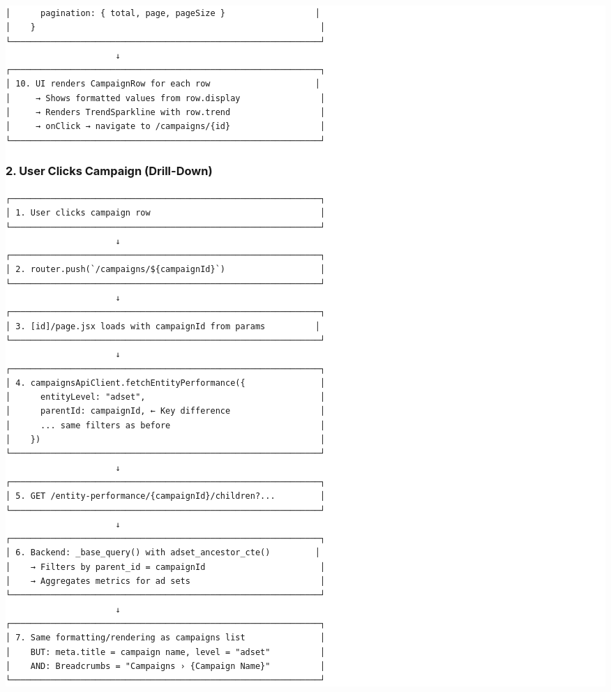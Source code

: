 ```
│      pagination: { total, page, pageSize }                  │
│    }                                                         │
└──────────────────────────────────────────────────────────────┘
                      ↓
┌──────────────────────────────────────────────────────────────┐
│ 10. UI renders CampaignRow for each row                     │
│     → Shows formatted values from row.display                │
│     → Renders TrendSparkline with row.trend                  │
│     → onClick → navigate to /campaigns/{id}                  │
└──────────────────────────────────────────────────────────────┘
```

### 2. User Clicks Campaign (Drill-Down)

```
┌──────────────────────────────────────────────────────────────┐
│ 1. User clicks campaign row                                  │
└──────────────────────────────────────────────────────────────┘
                      ↓
┌──────────────────────────────────────────────────────────────┐
│ 2. router.push(`/campaigns/${campaignId}`)                   │
└──────────────────────────────────────────────────────────────┘
                      ↓
┌──────────────────────────────────────────────────────────────┐
│ 3. [id]/page.jsx loads with campaignId from params          │
└──────────────────────────────────────────────────────────────┘
                      ↓
┌──────────────────────────────────────────────────────────────┐
│ 4. campaignsApiClient.fetchEntityPerformance({               │
│      entityLevel: "adset",                                   │
│      parentId: campaignId, ← Key difference                  │
│      ... same filters as before                              │
│    })                                                        │
└──────────────────────────────────────────────────────────────┘
                      ↓
┌──────────────────────────────────────────────────────────────┐
│ 5. GET /entity-performance/{campaignId}/children?...         │
└──────────────────────────────────────────────────────────────┘
                      ↓
┌──────────────────────────────────────────────────────────────┐
│ 6. Backend: _base_query() with adset_ancestor_cte()         │
│    → Filters by parent_id = campaignId                       │
│    → Aggregates metrics for ad sets                          │
└──────────────────────────────────────────────────────────────┘
                      ↓
┌──────────────────────────────────────────────────────────────┐
│ 7. Same formatting/rendering as campaigns list               │
│    BUT: meta.title = campaign name, level = "adset"          │
│    AND: Breadcrumbs = "Campaigns › {Campaign Name}"          │
└──────────────────────────────────────────────────────────────┘
```
